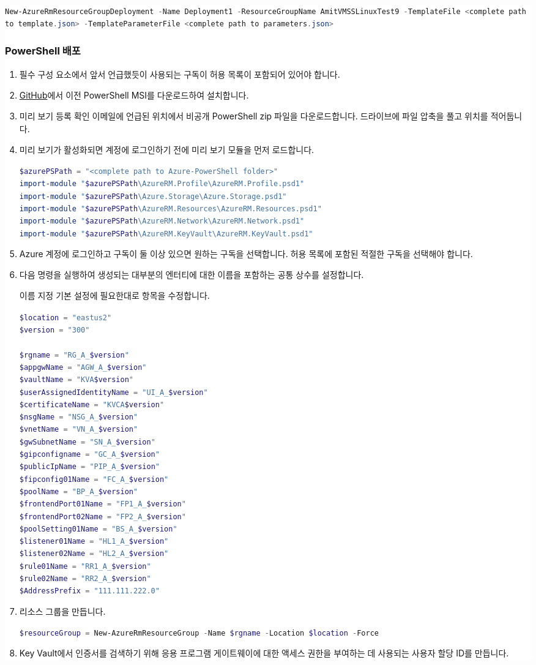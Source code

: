 ```PowerShell
New-AzureRmResourceGroupDeployment -Name Deployment1 -ResourceGroupName AmitVMSSLinuxTest9 -TemplateFile <complete path to template.json> -TemplateParameterFile <complete path to parameters.json>
```
### <a name="powershell-deployment"></a>PowerShell 배포

1. 필수 구성 요소에서 앞서 언급했듯이 사용되는 구독이 허용 목록이 포함되어 있어야 합니다.
2. [GitHub](https://github.com/amitsriva/CrossZonePreview/blob/master/Azure-Cmdlets-5.7.0.19009-x64.msi)에서 이전 PowerShell MSI를 다운로드하여 설치합니다.
3. 미리 보기 등록 확인 이메일에 언급된 위치에서 비공개 PowerShell zip 파일을 다운로드합니다. 드라이브에 파일 압축을 풀고 위치를 적어둡니다.
4. 미리 보기가 활성화되면 계정에 로그인하기 전에 미리 보기 모듈을 먼저 로드합니다.

   ```PowerShell
   $azurePSPath = "<complete path to Azure-PowerShell folder>"
   import-module "$azurePSPath\AzureRM.Profile\AzureRM.Profile.psd1"
   import-module "$azurePSPath\Azure.Storage\Azure.Storage.psd1"
   import-module "$azurePSPath\AzureRM.Resources\AzureRM.Resources.psd1"
   import-module "$azurePSPath\AzureRM.Network\AzureRM.Network.psd1"
   import-module "$azurePSPath\AzureRM.KeyVault\AzureRM.KeyVault.psd1"
   ```

4. Azure 계정에 로그인하고 구독이 둘 이상 있으면 원하는 구독을 선택합니다. 허용 목록에 포함된 적절한 구독을 선택해야 합니다.
5. 다음 명령을 실행하여 생성되는 대부분의 엔터티에 대한 이름을 포함하는 공통 상수를 설정합니다. 

   이름 지정 기본 설정에 필요한대로 항목을 수정합니다.

   ```PowerShell
   $location = "eastus2"
   $version = "300"

   $rgname = "RG_A_$version"
   $appgwName = "AGW_A_$version"
   $vaultName = "KVA$version"
   $userAssignedIdentityName = "UI_A_$version"
   $certificateName = "KVCA$version"
   $nsgName = "NSG_A_$version"
   $vnetName = "VN_A_$version"
   $gwSubnetName = "SN_A_$version"
   $gipconfigname = "GC_A_$version"
   $publicIpName = "PIP_A_$version"
   $fipconfig01Name = "FC_A_$version"
   $poolName = "BP_A_$version"
   $frontendPort01Name = "FP1_A_$version"
   $frontendPort02Name = "FP2_A_$version"
   $poolSetting01Name = "BS_A_$version"
   $listener01Name = "HL1_A_$version"
   $listener02Name = "HL2_A_$version"
   $rule01Name = "RR1_A_$version"
   $rule02Name = "RR2_A_$version"
   $AddressPrefix = "111.111.222.0" 
   ```
6. 리소스 그룹을 만듭니다.

   ```PowerShell
   $resourceGroup = New-AzureRmResourceGroup -Name $rgname -Location $location -Force
   ```
7. Key Vault에서 인증서를 검색하기 위해 응용 프로그램 게이트웨이에 대한 액세스 권한을 부여하는 데 사용되는 사용자 할당 ID를 만듭니다.
